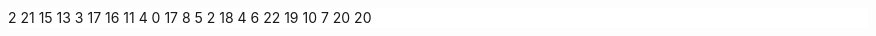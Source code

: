    <td width="126">2</td>

   <td width="139">21</td>

   <td width="126">15</td>

   <td width="139">13</td>

  </tr>

  <tr>

   <td width="126">3</td>

   <td width="139">17</td>

   <td width="126">16</td>

   <td width="139">11</td>

  </tr>

  <tr>

   <td width="126">4</td>

   <td width="139">0</td>

   <td width="126">17</td>

   <td width="139">8</td>

  </tr>

  <tr>

   <td width="126">5</td>

   <td width="139">2</td>

   <td width="126">18</td>

   <td width="139">4</td>

  </tr>

  <tr>

   <td width="126">6</td>

   <td width="139">22</td>

   <td width="126">19</td>

   <td width="139">10</td>

  </tr>

  <tr>

   <td width="126">7</td>

   <td width="139">20</td>

   <td width="126">20</td>
